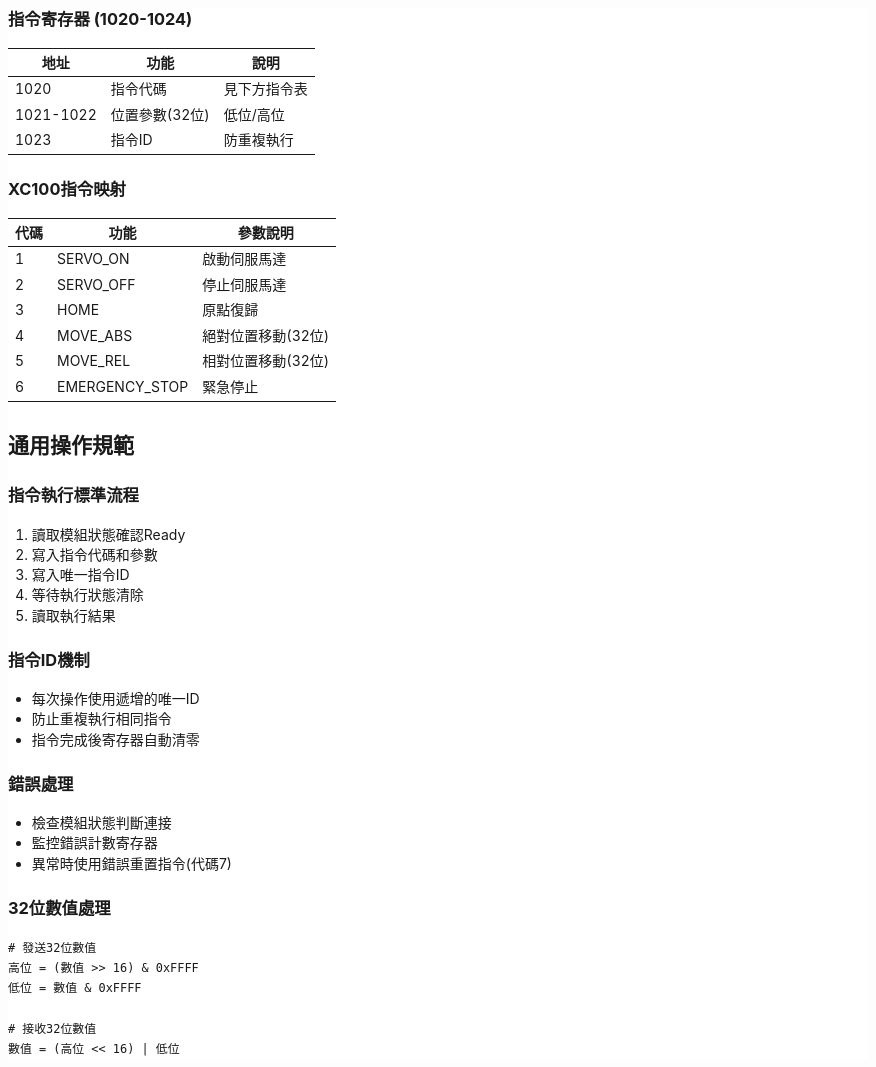 ### 指令寄存器 (1020-1024)
| 地址 | 功能 | 說明 |
|------|------|------|
| 1020 | 指令代碼 | 見下方指令表 |
| 1021-1022 | 位置參數(32位) | 低位/高位 |
| 1023 | 指令ID | 防重複執行 |

### XC100指令映射
| 代碼 | 功能 | 參數說明 |
|------|------|----------|
| 1 | SERVO_ON | 啟動伺服馬達 |
| 2 | SERVO_OFF | 停止伺服馬達 |
| 3 | HOME | 原點復歸 |
| 4 | MOVE_ABS | 絕對位置移動(32位) |
| 5 | MOVE_REL | 相對位置移動(32位) |
| 6 | EMERGENCY_STOP | 緊急停止 |

## 通用操作規範

### 指令執行標準流程
1. 讀取模組狀態確認Ready
2. 寫入指令代碼和參數
3. 寫入唯一指令ID
4. 等待執行狀態清除
5. 讀取執行結果

### 指令ID機制
- 每次操作使用遞增的唯一ID
- 防止重複執行相同指令
- 指令完成後寄存器自動清零

### 錯誤處理
- 檢查模組狀態判斷連接
- 監控錯誤計數寄存器
- 異常時使用錯誤重置指令(代碼7)

### 32位數值處理
```
# 發送32位數值
高位 = (數值 >> 16) & 0xFFFF
低位 = 數值 & 0xFFFF

# 接收32位數值  
數值 = (高位 << 16) | 低位
```
